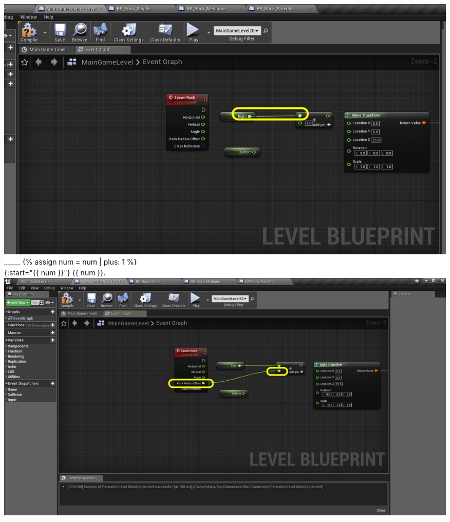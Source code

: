 <img src="images/BreakAllPinsExceptForRightPlus.jpg"  class= "img-fluid"  alt="Create new sprite with button">  
</div>
</div>
_____ 
{% assign num = num | plus: 1 %}
<div class = "row">
<div class="col-12 col-lg-4 col align-self-center">
<div markdown = "1">
{:start="{{ num }}"}
{{ num }}. 
</div>
</div>
<div class="col-12 col-lg-8">
<img src="images/OffscreenRightHandAddOffset.jpg"  class= "img-fluid"  alt="Create new sprite with button">  
</div>